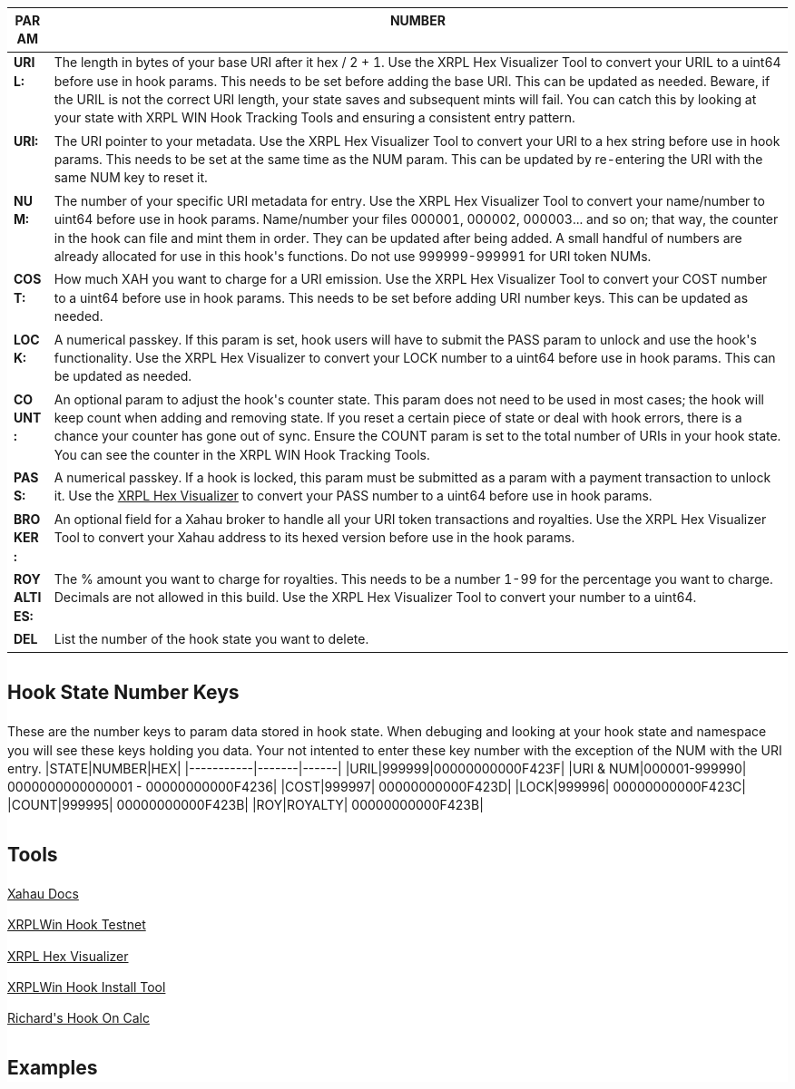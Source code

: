 |PARAM|NUMBER|  
|-----------|-------|  
|**URIL:**|The length in bytes of your base URI after it hex / 2 + 1. Use the XRPL Hex Visualizer Tool to convert your URIL to a uint64 before use in hook params. This needs to be set before adding the base URI. This can be updated as needed. Beware, if the URIL is not the correct URI length, your state saves and subsequent mints will fail. You can catch this by looking at your state with XRPL WIN Hook Tracking Tools and ensuring a consistent entry pattern.|  
|**URI:**|The URI pointer to your metadata. Use the XRPL Hex Visualizer Tool to convert your URI to a hex string before use in hook params. This needs to be set at the same time as the NUM param. This can be updated by re-entering the URI with the same NUM key to reset it.|  
|**NUM:**|The number of your specific URI metadata for entry. Use the XRPL Hex Visualizer Tool to convert your name/number to uint64 before use in hook params. Name/number your files 000001, 000002, 000003... and so on; that way, the counter in the hook can file and mint them in order. They can be updated after being added. A small handful of numbers are already allocated for use in this hook's functions. Do not use 999999-999991 for URI token NUMs.|  
|**COST:**|How much XAH you want to charge for a URI emission. Use the XRPL Hex Visualizer Tool to convert your COST number to a uint64 before use in hook params. This needs to be set before adding URI number keys. This can be updated as needed.|  
|**LOCK:**|A numerical passkey. If this param is set, hook users will have to submit the PASS param to unlock and use the hook's functionality. Use the XRPL Hex Visualizer to convert your LOCK number to a uint64 before use in hook params. This can be updated as needed.|  
|**COUNT:**|An optional param to adjust the hook's counter state. This param does not need to be used in most cases; the hook will keep count when adding and removing state. If you reset a certain piece of state or deal with hook errors, there is a chance your counter has gone out of sync. Ensure the COUNT param is set to the total number of URIs in your hook state. You can see the counter in the XRPL WIN Hook Tracking Tools.|  
|**PASS:**|A numerical passkey. If a hook is locked, this param must be submitted as a param with a payment transaction to unlock it. Use the [XRPL Hex Visualizer](https://transia-rnd.github.io/xrpl-hex-visualizer/) to convert your PASS number to a uint64 before use in hook params.|  
|**BROKER:**|An optional field for a Xahau broker to handle all your URI token transactions and royalties. Use the XRPL Hex Visualizer Tool to convert your Xahau address to its hexed version before use in the hook params.|  
|**ROYALTIES:**|The % amount you want to charge for royalties. This needs to be a number 1-99 for the percentage you want to charge. Decimals are not allowed in this build. Use the XRPL Hex Visualizer Tool to convert your number to a uint64.|  
|**DEL**|List the number of the hook state you want to delete.|  

## Hook State Number Keys
These are the number keys to param data stored in hook state. When debuging and looking at your hook state and namespace you will see these keys holding you data. Your not intented to enter these key number with the exception of the NUM with the URI entry.
|STATE|NUMBER|HEX|
|-----------|-------|------|
|URIL|999999|00000000000F423F|
|URI & NUM|000001-999990| 0000000000000001 - 00000000000F4236|
|COST|999997| 00000000000F423D|
|LOCK|999996| 00000000000F423C|
|COUNT|999995| 00000000000F423B|
|ROY|ROYALTY| 00000000000F423B|



## Tools

 [Xahau Docs](https://docs.xahau.network/technical/hooks-c-functions)

 [XRPLWin Hook Testnet](https://xahau-testnet.xrplwin.com/)

 [XRPL Hex Visualizer](https://transia-rnd.github.io/xrpl-hex-visualizer/) 

 [XRPLWin Hook Install Tool](https://xahau-testnet.xrplwin.com/tools/hook/from-hash)

 [Richard's Hook On Calc](https://richardah.github.io/xrpl-hookon-calculator/)

 ## Examples

